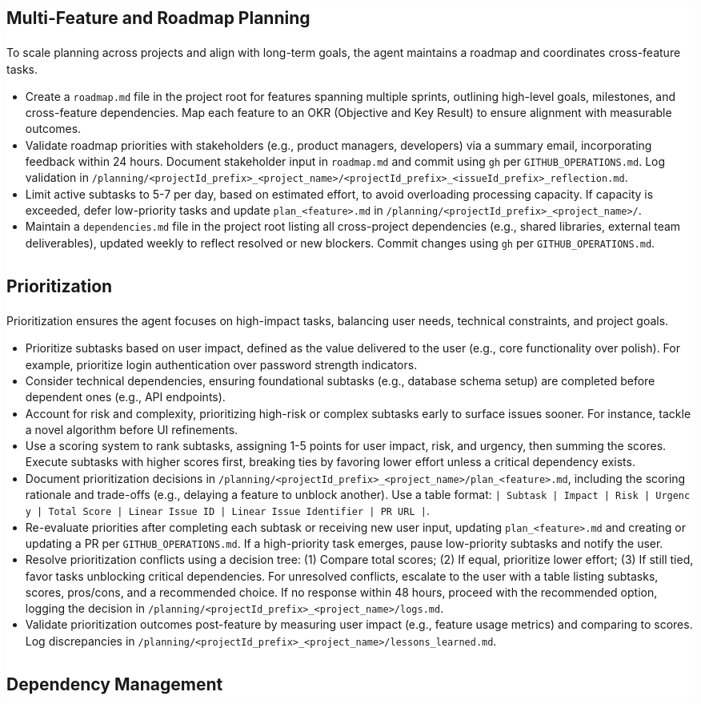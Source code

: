 ## Multi-Feature and Roadmap Planning

To scale planning across projects and align with long-term goals, the agent maintains a roadmap and coordinates cross-feature tasks.

- Create a `roadmap.md` file in the project root for features spanning multiple sprints, outlining high-level goals, milestones, and cross-feature dependencies. Map each feature to an OKR (Objective and Key Result) to ensure alignment with measurable outcomes.
- Validate roadmap priorities with stakeholders (e.g., product managers, developers) via a summary email, incorporating feedback within 24 hours. Document stakeholder input in `roadmap.md` and commit using `gh` per `GITHUB_OPERATIONS.md`. Log validation in `/planning/<projectId_prefix>_<project_name>/<projectId_prefix>_<issueId_prefix>_reflection.md`.
- Limit active subtasks to 5-7 per day, based on estimated effort, to avoid overloading processing capacity. If capacity is exceeded, defer low-priority tasks and update `plan_<feature>.md` in `/planning/<projectId_prefix>_<project_name>/`.
- Maintain a `dependencies.md` file in the project root listing all cross-project dependencies (e.g., shared libraries, external team deliverables), updated weekly to reflect resolved or new blockers. Commit changes using `gh` per `GITHUB_OPERATIONS.md`.

## Prioritization

Prioritization ensures the agent focuses on high-impact tasks, balancing user needs, technical constraints, and project goals.

- Prioritize subtasks based on user impact, defined as the value delivered to the user (e.g., core functionality over polish). For example, prioritize login authentication over password strength indicators.
- Consider technical dependencies, ensuring foundational subtasks (e.g., database schema setup) are completed before dependent ones (e.g., API endpoints).
- Account for risk and complexity, prioritizing high-risk or complex subtasks early to surface issues sooner. For instance, tackle a novel algorithm before UI refinements.
- Use a scoring system to rank subtasks, assigning 1-5 points for user impact, risk, and urgency, then summing the scores. Execute subtasks with higher scores first, breaking ties by favoring lower effort unless a critical dependency exists.
- Document prioritization decisions in `/planning/<projectId_prefix>_<project_name>/plan_<feature>.md`, including the scoring rationale and trade-offs (e.g., delaying a feature to unblock another). Use a table format: `| Subtask | Impact | Risk | Urgency | Total Score | Linear Issue ID | Linear Issue Identifier | PR URL |`.
- Re-evaluate priorities after completing each subtask or receiving new user input, updating `plan_<feature>.md` and creating or updating a PR per `GITHUB_OPERATIONS.md`. If a high-priority task emerges, pause low-priority subtasks and notify the user.
- Resolve prioritization conflicts using a decision tree: (1) Compare total scores; (2) If equal, prioritize lower effort; (3) If still tied, favor tasks unblocking critical dependencies. For unresolved conflicts, escalate to the user with a table listing subtasks, scores, pros/cons, and a recommended choice. If no response within 48 hours, proceed with the recommended option, logging the decision in `/planning/<projectId_prefix>_<project_name>/logs.md`.
- Validate prioritization outcomes post-feature by measuring user impact (e.g., feature usage metrics) and comparing to scores. Log discrepancies in `/planning/<projectId_prefix>_<project_name>/lessons_learned.md`.

## Dependency Management
